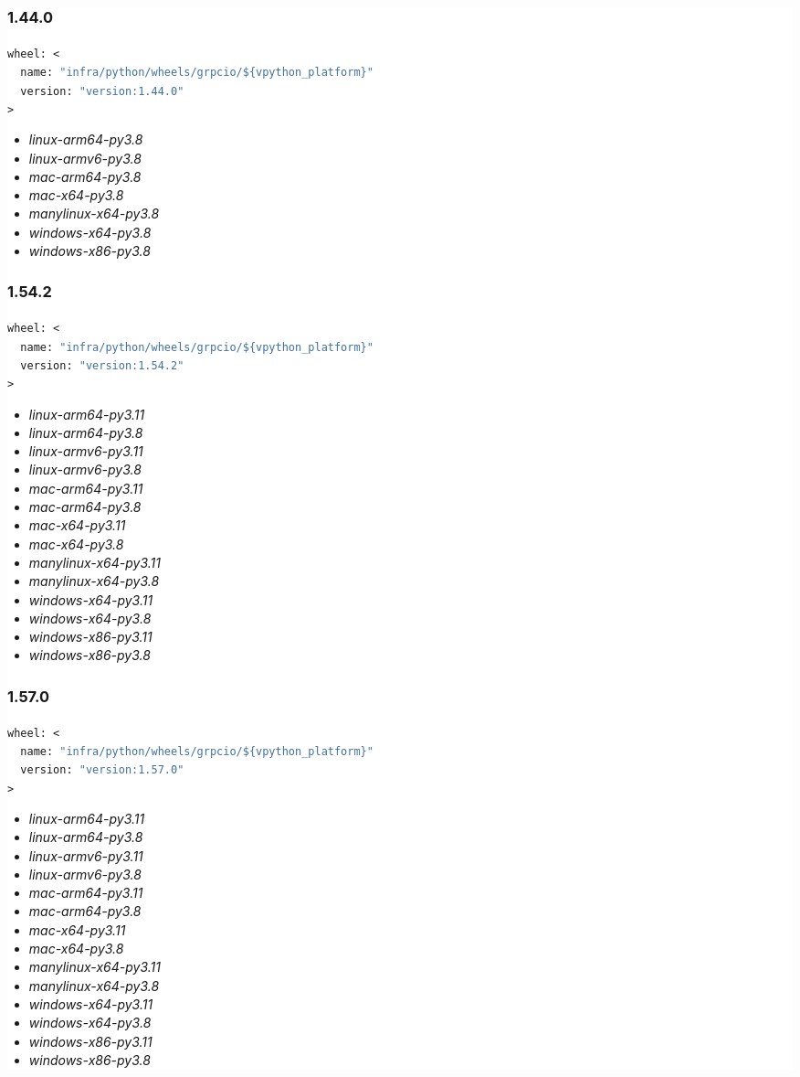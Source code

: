 ### 1.44.0

```protobuf
wheel: <
  name: "infra/python/wheels/grpcio/${vpython_platform}"
  version: "version:1.44.0"
>
```


* *linux-arm64-py3.8*
* *linux-armv6-py3.8*
* *mac-arm64-py3.8*
* *mac-x64-py3.8*
* *manylinux-x64-py3.8*
* *windows-x64-py3.8*
* *windows-x86-py3.8*

### 1.54.2

```protobuf
wheel: <
  name: "infra/python/wheels/grpcio/${vpython_platform}"
  version: "version:1.54.2"
>
```


* *linux-arm64-py3.11*
* *linux-arm64-py3.8*
* *linux-armv6-py3.11*
* *linux-armv6-py3.8*
* *mac-arm64-py3.11*
* *mac-arm64-py3.8*
* *mac-x64-py3.11*
* *mac-x64-py3.8*
* *manylinux-x64-py3.11*
* *manylinux-x64-py3.8*
* *windows-x64-py3.11*
* *windows-x64-py3.8*
* *windows-x86-py3.11*
* *windows-x86-py3.8*

### 1.57.0

```protobuf
wheel: <
  name: "infra/python/wheels/grpcio/${vpython_platform}"
  version: "version:1.57.0"
>
```


* *linux-arm64-py3.11*
* *linux-arm64-py3.8*
* *linux-armv6-py3.11*
* *linux-armv6-py3.8*
* *mac-arm64-py3.11*
* *mac-arm64-py3.8*
* *mac-x64-py3.11*
* *mac-x64-py3.8*
* *manylinux-x64-py3.11*
* *manylinux-x64-py3.8*
* *windows-x64-py3.11*
* *windows-x64-py3.8*
* *windows-x86-py3.11*
* *windows-x86-py3.8*
